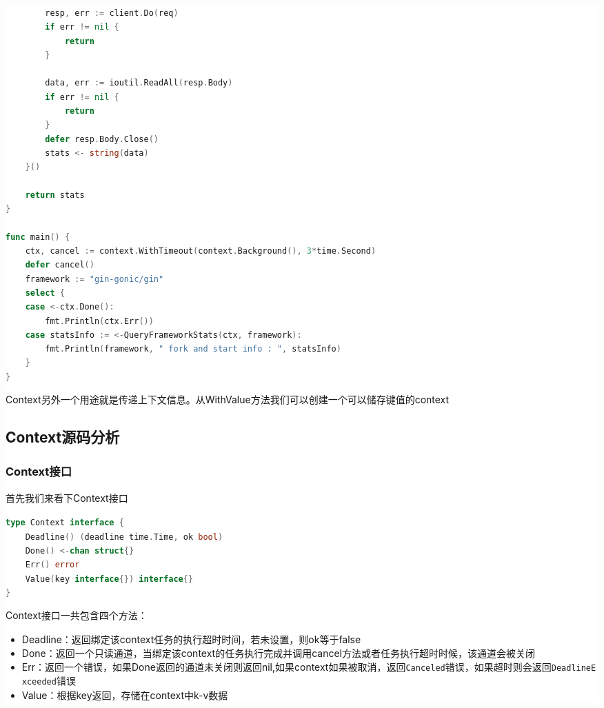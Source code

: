 ```go
		resp, err := client.Do(req)
		if err != nil {
			return
		}

		data, err := ioutil.ReadAll(resp.Body)
		if err != nil {
			return
		}
		defer resp.Body.Close()
		stats <- string(data)
	}()

	return stats
}

func main() {
	ctx, cancel := context.WithTimeout(context.Background(), 3*time.Second)
	defer cancel()
	framework := "gin-gonic/gin"
	select {
	case <-ctx.Done():
		fmt.Println(ctx.Err())
	case statsInfo := <-QueryFrameworkStats(ctx, framework):
		fmt.Println(framework, " fork and start info : ", statsInfo)
	}
}
```


Context另外一个用途就是传递上下文信息。从WithValue方法我们可以创建一个可以储存键值的context


## Context源码分析

### Context接口

首先我们来看下Context接口

```go
type Context interface {
	Deadline() (deadline time.Time, ok bool)
    Done() <-chan struct{}
    Err() error
    Value(key interface{}) interface{}
}
```

Context接口一共包含四个方法：
- Deadline：返回绑定该context任务的执行超时时间，若未设置，则ok等于false
- Done：返回一个只读通道，当绑定该context的任务执行完成并调用cancel方法或者任务执行超时时候，该通道会被关闭
- Err：返回一个错误，如果Done返回的通道未关闭则返回nil,如果context如果被取消，返回`Canceled`错误，如果超时则会返回`DeadlineExceeded`错误
- Value：根据key返回，存储在context中k-v数据
